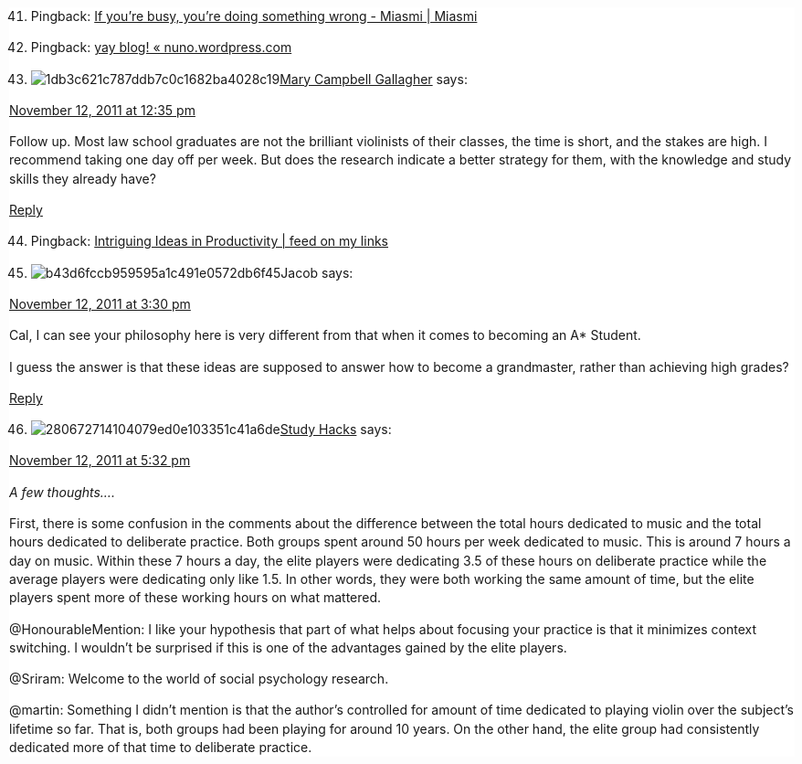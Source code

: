 41. Pingback: [If you’re busy, you’re doing something wrong - Miasmi | Miasmi](https://www.miasmi.com/2011/11/if-youre-busy-youre-doing-something-wrong/)

42. Pingback: [yay blog! « nuno.wordpress.com](https://nuno.wordpress.com/2011/11/12/yay-blog/)

43. ![1db3c621c787ddb7c0c1682ba4028c19](../_resources/043f7eea63d749b3ed74f8ddf0923e77.jpg)[Mary Campbell Gallagher](https://www.barwrite.com/)  says:

[November 12, 2011 at 12:35 pm](https://www.calnewport.com/blog/2011/11/11/if-youre-busy-youre-doing-something-wrong-the-surprisingly-relaxed-lives-of-elite-achievers/#comment-26133)

Follow up. Most law school graduates are not the brilliant violinists of their classes, the time is short, and the stakes are high. I recommend taking one day off per week. But does the research indicate a better strategy for them, with the knowledge and study skills they already have?

[Reply](https://www.calnewport.com/blog/2011/11/11/if-youre-busy-youre-doing-something-wrong-the-surprisingly-relaxed-lives-of-elite-achievers/?replytocom=26133#respond)

44. Pingback: [Intriguing Ideas in Productivity | feed on my links](https://webtrough.wordpress.com/2011/11/12/intriguing-ideas-in-productivity/)

45. ![b43d6fccb959595a1c491e0572db6f45](../_resources/22a5818cdd34de2db1773d0f9218e4c3.jpg)Jacob  says:

[November 12, 2011 at 3:30 pm](https://www.calnewport.com/blog/2011/11/11/if-youre-busy-youre-doing-something-wrong-the-surprisingly-relaxed-lives-of-elite-achievers/#comment-26136)

Cal, I can see your philosophy here is very different from that when it comes to becoming an A* Student.

I guess the answer is that these ideas are supposed to answer how to become a grandmaster, rather than achieving high grades?

[Reply](https://www.calnewport.com/blog/2011/11/11/if-youre-busy-youre-doing-something-wrong-the-surprisingly-relaxed-lives-of-elite-achievers/?replytocom=26136#respond)

46. ![280672714104079ed0e103351c41a6de](../_resources/b2e7ff85443641c93ddb768026dcda0d.jpg)[Study Hacks](https://www.calnewport.com/)  says:

[November 12, 2011 at 5:32 pm](https://www.calnewport.com/blog/2011/11/11/if-youre-busy-youre-doing-something-wrong-the-surprisingly-relaxed-lives-of-elite-achievers/#comment-26137)

*A few thoughts….*

First, there is some confusion in the comments about the difference between the total hours dedicated to music and the total hours dedicated to deliberate practice. Both groups spent around 50 hours per week dedicated to music. This is around 7 hours a day on music. Within these 7 hours a day, the elite players were dedicating 3.5 of these hours on deliberate practice while the average players were dedicating only like 1.5. In other words, they were both working the same amount of time, but the elite players spent more of these working hours on what mattered.

@HonourableMention: I like your hypothesis that part of what helps about focusing your practice is that it minimizes context switching. I wouldn’t be surprised if this is one of the advantages gained by the elite players.

@Sriram: Welcome to the world of social psychology research.

@martin: Something I didn’t mention is that the author’s controlled for amount of time dedicated to playing violin over the subject’s lifetime so far. That is, both groups had been playing for around 10 years. On the other hand, the elite group had consistently dedicated more of that time to deliberate practice.
